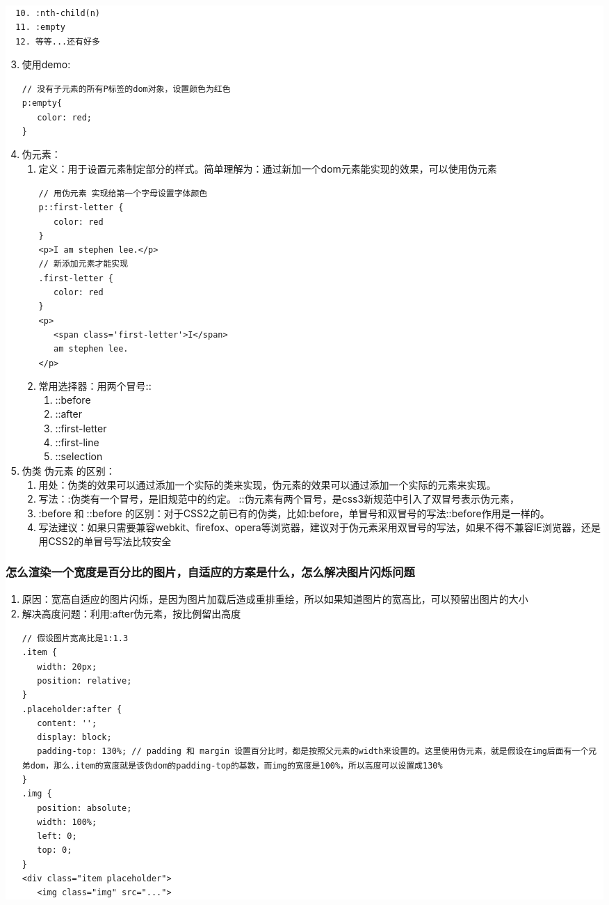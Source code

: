       10. :nth-child(n)
      11. :empty
      12. 等等...还有好多
   3. 使用demo:
      ```
      // 没有子元素的所有P标签的dom对象，设置颜色为红色
      p:empty{
         color: red; 
      }
      ```
2. 伪元素：
   1. 定义：用于设置元素制定部分的样式。简单理解为：通过新加一个dom元素能实现的效果，可以使用伪元素
      ```
      // 用伪元素 实现给第一个字母设置字体颜色 
      p::first-letter {
         color: red
      }
      <p>I am stephen lee.</p>
      // 新添加元素才能实现
      .first-letter {
         color: red
      }
      <p>
         <span class='first-letter'>I</span> 
         am stephen lee.
      </p>
      ```
      ```
   2. 常用选择器：用两个冒号::
      1. ::before
      2. ::after
      3. ::first-letter
      4. ::first-line
      5. ::selection
3. 伪类 伪元素 的区别：
   1. 用处：伪类的效果可以通过添加一个实际的类来实现，伪元素的效果可以通过添加一个实际的元素来实现。
   2. 写法：:伪类有一个冒号，是旧规范中的约定。 ::伪元素有两个冒号，是css3新规范中引入了双冒号表示伪元素，
   3. :before 和 ::before 的区别：对于CSS2之前已有的伪类，比如:before，单冒号和双冒号的写法::before作用是一样的。
   4. 写法建议：如果只需要兼容webkit、firefox、opera等浏览器，建议对于伪元素采用双冒号的写法，如果不得不兼容IE浏览器，还是用CSS2的单冒号写法比较安全


### 怎么渲染一个宽度是百分比的图片，自适应的方案是什么，怎么解决图片闪烁问题
1. 原因：宽高自适应的图片闪烁，是因为图片加载后造成重排重绘，所以如果知道图片的宽高比，可以预留出图片的大小
2. 解决高度问题：利用:after伪元素，按比例留出高度 
   ```
   // 假设图片宽高比是1:1.3
   .item {
      width: 20px;
      position: relative;    
   }
   .placeholder:after {
      content: '';
      display: block;
      padding-top: 130%; // padding 和 margin 设置百分比时，都是按照父元素的width来设置的。这里使用伪元素，就是假设在img后面有一个兄弟dom，那么.item的宽度就是该伪dom的padding-top的基数，而img的宽度是100%，所以高度可以设置成130%
   }
   .img {
      position: absolute;
      width: 100%;
      left: 0;
      top: 0;
   }
   <div class="item placeholder">
      <img class="img" src="...">
   ```